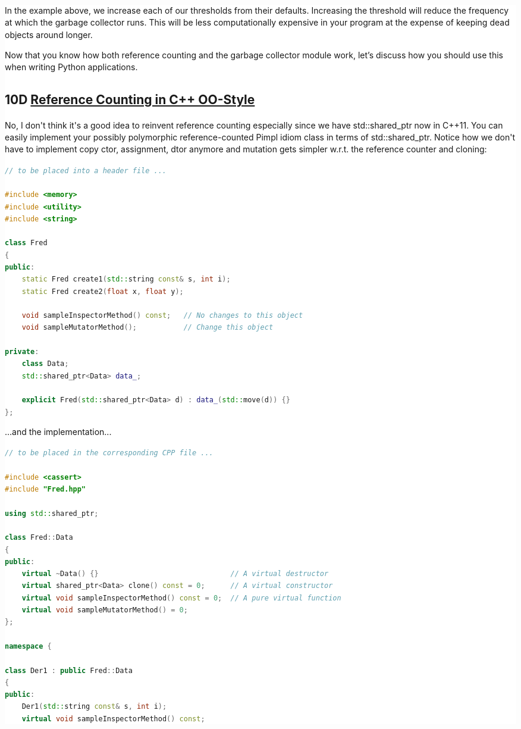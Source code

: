 In the example above, we increase each of our thresholds from their defaults. Increasing the threshold will reduce the frequency at which the garbage collector runs. This will be less computationally expensive in your program at the expense of keeping dead objects around longer.

Now that you know how both reference counting and the garbage collector module work, let’s discuss how you should use this when writing Python applications.

## 10D [Reference Counting in C++ OO-Style](https://stackoverflow.com/questions/11788187/reference-counting-in-c-oo-style)

No, I don't think it's a good idea to reinvent reference counting especially since we have std::shared_ptr now in C++11. You can easily implement your possibly polymorphic reference-counted Pimpl idiom class in terms of std::shared_ptr. Notice how we don't have to implement copy ctor, assignment, dtor anymore and mutation gets simpler w.r.t. the reference counter and cloning:

```cpp
// to be placed into a header file ...

#include <memory>
#include <utility>
#include <string>

class Fred
{
public:
    static Fred create1(std::string const& s, int i);
    static Fred create2(float x, float y);

    void sampleInspectorMethod() const;   // No changes to this object
    void sampleMutatorMethod();           // Change this object

private:
    class Data;
    std::shared_ptr<Data> data_;

    explicit Fred(std::shared_ptr<Data> d) : data_(std::move(d)) {}
};
```

...and the implementation...

```cpp
// to be placed in the corresponding CPP file ...

#include <cassert>
#include "Fred.hpp"

using std::shared_ptr;

class Fred::Data
{
public:
    virtual ~Data() {}                               // A virtual destructor
    virtual shared_ptr<Data> clone() const = 0;      // A virtual constructor
    virtual void sampleInspectorMethod() const = 0;  // A pure virtual function
    virtual void sampleMutatorMethod() = 0;
};

namespace {

class Der1 : public Fred::Data
{
public:
    Der1(std::string const& s, int i);
    virtual void sampleInspectorMethod() const;
```